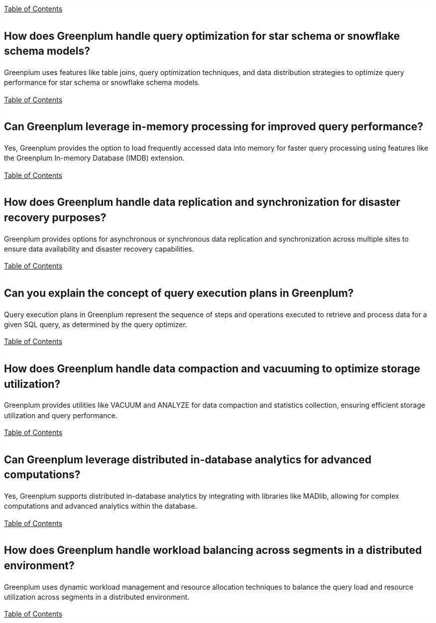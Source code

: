 [Table of Contents](#Greenplum)

## How does Greenplum handle query optimization for star schema or snowflake schema models?
Greenplum uses features like table joins, query optimization techniques, and data distribution strategies to optimize query performance for star schema or snowflake schema models.

[Table of Contents](#Greenplum)

## Can Greenplum leverage in-memory processing for improved query performance?
Yes, Greenplum provides the option to load frequently accessed data into memory for faster query processing using features like the Greenplum In-memory Database (IMDB) extension.

[Table of Contents](#Greenplum)

## How does Greenplum handle data replication and synchronization for disaster recovery purposes?
Greenplum provides options for asynchronous or synchronous data replication and synchronization across multiple sites to ensure data availability and disaster recovery capabilities.

[Table of Contents](#Greenplum)

## Can you explain the concept of query execution plans in Greenplum?
Query execution plans in Greenplum represent the sequence of steps and operations executed to retrieve and process data for a given SQL query, as determined by the query optimizer.

[Table of Contents](#Greenplum)

## How does Greenplum handle data compaction and vacuuming to optimize storage utilization?
Greenplum provides utilities like VACUUM and ANALYZE for data compaction and statistics collection, ensuring efficient storage utilization and query performance.

[Table of Contents](#Greenplum)

## Can Greenplum leverage distributed in-database analytics for advanced computations?
Yes, Greenplum supports distributed in-database analytics by integrating with libraries like MADlib, allowing for complex computations and advanced analytics within the database.

[Table of Contents](#Greenplum)

## How does Greenplum handle workload balancing across segments in a distributed environment?
Greenplum uses dynamic workload management and resource allocation techniques to balance the query load and resource utilization across segments in a distributed environment.

[Table of Contents](#Greenplum)

